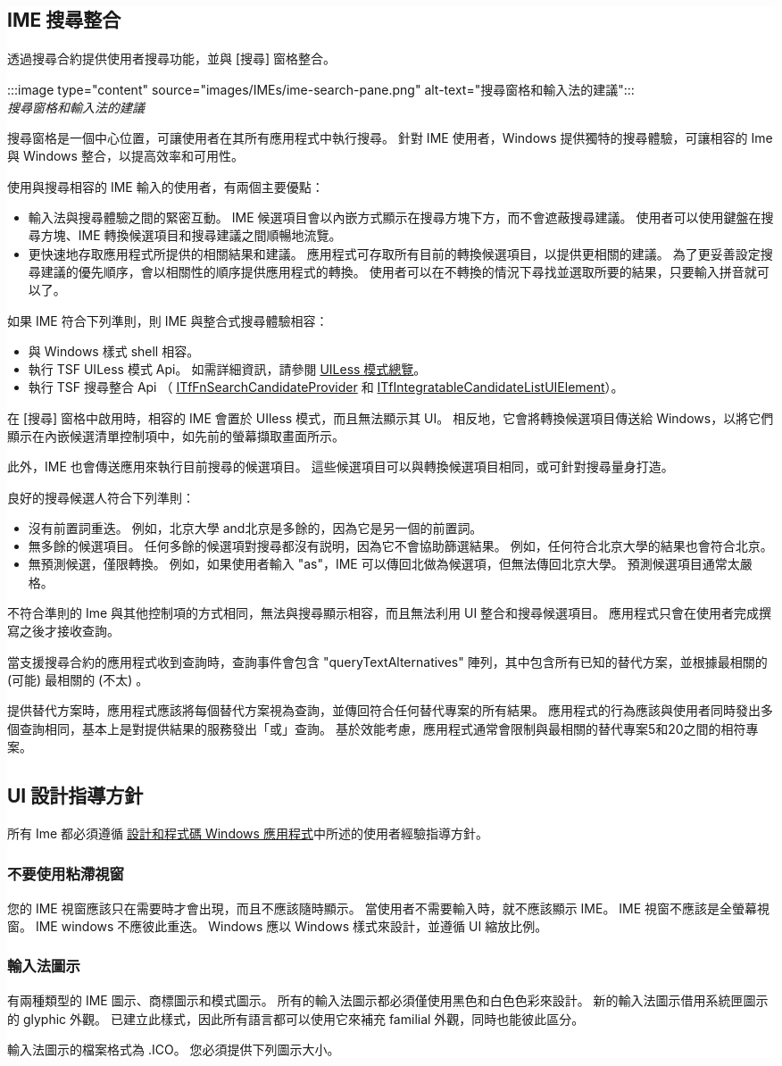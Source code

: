 ## <a name="ime-search-integration"></a>IME 搜尋整合

透過搜尋合約提供使用者搜尋功能，並與 [搜尋] 窗格整合。

:::image type="content" source="images/IMEs/ime-search-pane.png" alt-text="搜尋窗格和輸入法的建議":::<br/>
*搜尋窗格和輸入法的建議*

搜尋窗格是一個中心位置，可讓使用者在其所有應用程式中執行搜尋。 針對 IME 使用者，Windows 提供獨特的搜尋體驗，可讓相容的 Ime 與 Windows 整合，以提高效率和可用性。

使用與搜尋相容的 IME 輸入的使用者，有兩個主要優點：

- 輸入法與搜尋體驗之間的緊密互動。 IME 候選項目會以內嵌方式顯示在搜尋方塊下方，而不會遮蔽搜尋建議。 使用者可以使用鍵盤在搜尋方塊、IME 轉換候選項目和搜尋建議之間順暢地流覽。
- 更快速地存取應用程式所提供的相關結果和建議。 應用程式可存取所有目前的轉換候選項目，以提供更相關的建議。 為了更妥善設定搜尋建議的優先順序，會以相關性的順序提供應用程式的轉換。 使用者可以在不轉換的情況下尋找並選取所要的結果，只要輸入拼音就可以了。

如果 IME 符合下列準則，則 IME 與整合式搜尋體驗相容：

- 與 Windows 樣式 shell 相容。
- 執行 TSF UILess 模式 Api。 如需詳細資訊，請參閱 [UILess 模式總覽](/windows/win32/tsf/uiless-mode-overview)。
- 執行 TSF 搜尋整合 Api （ [ITfFnSearchCandidateProvider](/windows/win32/api/ctffunc/nn-ctffunc-itffnsearchcandidateprovider) 和 [ITfIntegratableCandidateListUIElement](/windows/win32/api/ctffunc/nn-ctffunc-itfintegratablecandidatelistuielement)）。

在 [搜尋] 窗格中啟用時，相容的 IME 會置於 UIless 模式，而且無法顯示其 UI。 相反地，它會將轉換候選項目傳送給 Windows，以將它們顯示在內嵌候選清單控制項中，如先前的螢幕擷取畫面所示。

此外，IME 也會傳送應用來執行目前搜尋的候選項目。 這些候選項目可以與轉換候選項目相同，或可針對搜尋量身打造。

良好的搜尋候選人符合下列準則：

- 沒有前置詞重迭。 例如，北京大學 and北京是多餘的，因為它是另一個的前置詞。
- 無多餘的候選項目。 任何多餘的候選項對搜尋都沒有説明，因為它不會協助篩選結果。 例如，任何符合北京大學的結果也會符合北京。
- 無預測候選，僅限轉換。 例如，如果使用者輸入 "as"，IME 可以傳回北做為候選項，但無法傳回北京大學。 預測候選項目通常太嚴格。

不符合準則的 Ime 與其他控制項的方式相同，無法與搜尋顯示相容，而且無法利用 UI 整合和搜尋候選項目。 應用程式只會在使用者完成撰寫之後才接收查詢。

當支援搜尋合約的應用程式收到查詢時，查詢事件會包含 "queryTextAlternatives" 陣列，其中包含所有已知的替代方案，並根據最相關的 (可能) 最相關的 (不太) 。

提供替代方案時，應用程式應該將每個替代方案視為查詢，並傳回符合任何替代專案的所有結果。 應用程式的行為應該與使用者同時發出多個查詢相同，基本上是對提供結果的服務發出「或」查詢。 基於效能考慮，應用程式通常會限制與最相關的替代專案5和20之間的相符專案。

## <a name="ui-design-guidelines"></a>UI 設計指導方針

所有 Ime 都必須遵循 [設計和程式碼 Windows 應用程式](../index.md)中所述的使用者經驗指導方針。

### <a name="dont-use-sticky-windows"></a>不要使用粘滯視窗

您的 IME 視窗應該只在需要時才會出現，而且不應該隨時顯示。 當使用者不需要輸入時，就不應該顯示 IME。 IME 視窗不應該是全螢幕視窗。 IME windows 不應彼此重迭。 Windows 應以 Windows 樣式來設計，並遵循 UI 縮放比例。

### <a name="ime-icons"></a>輸入法圖示

有兩種類型的 IME 圖示、商標圖示和模式圖示。 所有的輸入法圖示都必須僅使用黑色和白色色彩來設計。 新的輸入法圖示借用系統匣圖示的 glyphic 外觀。 已建立此樣式，因此所有語言都可以使用它來補充 familial 外觀，同時也能彼此區分。

輸入法圖示的檔案格式為 .ICO。 您必須提供下列圖示大小。
